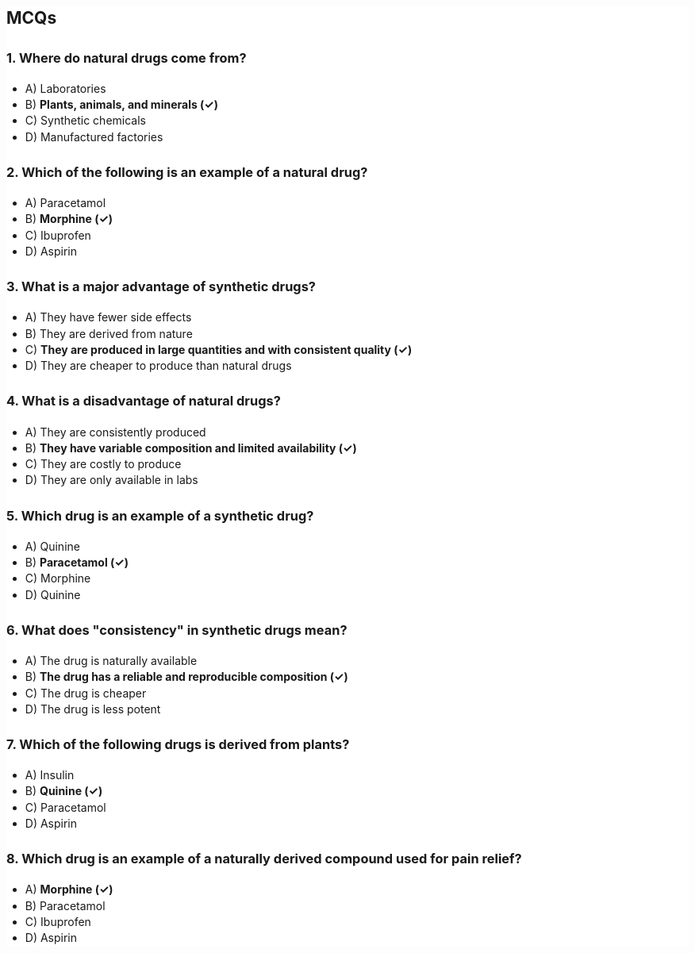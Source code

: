 ## MCQs

### 1. Where do natural drugs come from?
- A) Laboratories
- B) **Plants, animals, and minerals (✓)**
- C) Synthetic chemicals
- D) Manufactured factories

### 2. Which of the following is an example of a natural drug?
- A) Paracetamol
- B) **Morphine (✓)**
- C) Ibuprofen
- D) Aspirin

### 3. What is a major advantage of synthetic drugs?
- A) They have fewer side effects
- B) They are derived from nature
- C) **They are produced in large quantities and with consistent quality (✓)**
- D) They are cheaper to produce than natural drugs

### 4. What is a disadvantage of natural drugs?
- A) They are consistently produced
- B) **They have variable composition and limited availability (✓)**
- C) They are costly to produce
- D) They are only available in labs

### 5. Which drug is an example of a synthetic drug?
- A) Quinine
- B) **Paracetamol (✓)**
- C) Morphine
- D) Quinine

### 6. What does "consistency" in synthetic drugs mean?
- A) The drug is naturally available
- B) **The drug has a reliable and reproducible composition (✓)**
- C) The drug is cheaper
- D) The drug is less potent

### 7. Which of the following drugs is derived from plants?
- A) Insulin
- B) **Quinine (✓)**
- C) Paracetamol
- D) Aspirin

### 8. Which drug is an example of a naturally derived compound used for pain relief?
- A) **Morphine (✓)**
- B) Paracetamol
- C) Ibuprofen
- D) Aspirin
